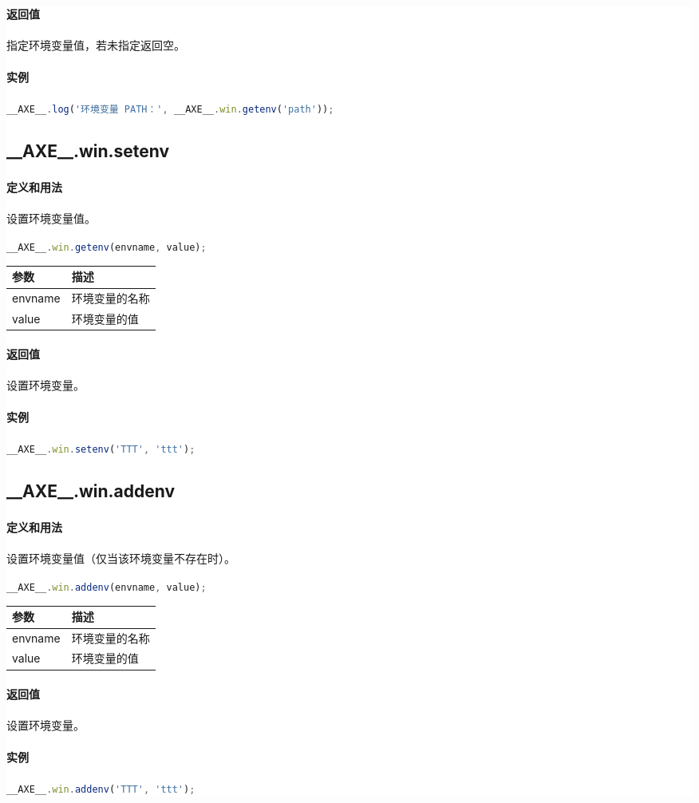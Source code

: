#### 返回值
指定环境变量值，若未指定返回空。

#### 实例
```javascript
__AXE__.log('环境变量 PATH：', __AXE__.win.getenv('path'));
```

## <span id = "axe_win_setenv">\_\_AXE\_\_.win.setenv</span>
#### 定义和用法
设置环境变量值。

```javascript
__AXE__.win.getenv(envname, value);
```

| 参数      | 描述 |
| :---      | :--- |
| envname  | 环境变量的名称  |
| value  | 环境变量的值  |

#### 返回值
设置环境变量。

#### 实例
```javascript
__AXE__.win.setenv('TTT', 'ttt');
```

## <span id = "axe_win_addenv">\_\_AXE\_\_.win.addenv</span>
#### 定义和用法
设置环境变量值（仅当该环境变量不存在时）。

```javascript
__AXE__.win.addenv(envname, value);
```

| 参数      | 描述 |
| :---      | :--- |
| envname  | 环境变量的名称  |
| value  | 环境变量的值  |

#### 返回值
设置环境变量。

#### 实例
```javascript
__AXE__.win.addenv('TTT', 'ttt');
```
